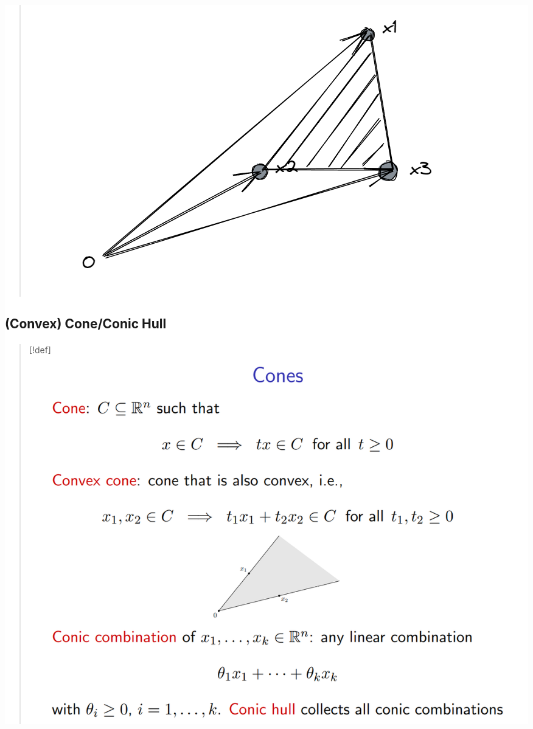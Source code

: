 > ![](Convexity.assets/image-20231030220911208.png)



## (Convex) Cone/Conic Hull
> [!def]
> ![image.png](Convexity.assets/20231023_2246373237.png)